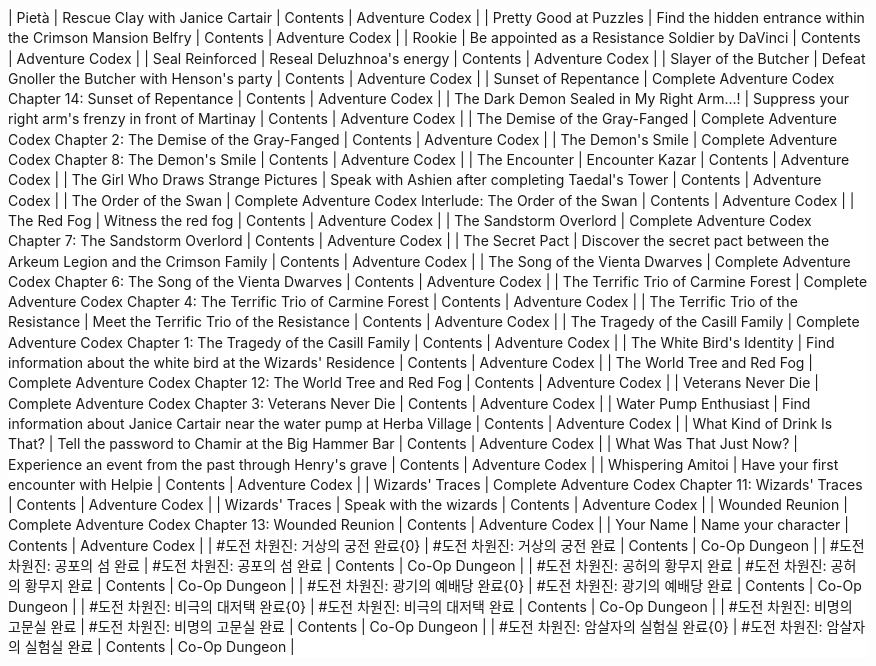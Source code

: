| Pietà | Rescue Clay with Janice Cartair | Contents | Adventure Codex |
| Pretty Good at Puzzles | Find the hidden entrance within the Crimson Mansion Belfry | Contents | Adventure Codex |
| Rookie | Be appointed as a Resistance Soldier by DaVinci | Contents | Adventure Codex |
| Seal Reinforced | Reseal Deluzhnoa's energy | Contents | Adventure Codex |
| Slayer of the Butcher | Defeat Gnoller the Butcher with Henson's party | Contents | Adventure Codex |
| Sunset of Repentance | Complete Adventure Codex Chapter 14: Sunset of Repentance | Contents | Adventure Codex |
| The Dark Demon Sealed in My Right Arm...! | Suppress your right arm's frenzy in front of Martinay | Contents | Adventure Codex |
| The Demise of the Gray-Fanged | Complete Adventure Codex Chapter 2: The Demise of the Gray-Fanged | Contents | Adventure Codex |
| The Demon's Smile | Complete Adventure Codex Chapter 8: The Demon's Smile | Contents | Adventure Codex |
| The Encounter | Encounter Kazar | Contents | Adventure Codex |
| The Girl Who Draws Strange Pictures | Speak with Ashien after completing Taedal's Tower | Contents | Adventure Codex |
| The Order of the Swan | Complete Adventure Codex Interlude: The Order of the Swan | Contents | Adventure Codex |
| The Red Fog | Witness the red fog | Contents | Adventure Codex |
| The Sandstorm Overlord | Complete Adventure Codex Chapter 7: The Sandstorm Overlord | Contents | Adventure Codex |
| The Secret Pact | Discover the secret pact between the Arkeum Legion and the Crimson Family | Contents | Adventure Codex |
| The Song of the Vienta Dwarves | Complete Adventure Codex Chapter 6: The Song of the Vienta Dwarves | Contents | Adventure Codex |
| The Terrific Trio of Carmine Forest | Complete Adventure Codex Chapter 4: The Terrific Trio of Carmine Forest | Contents | Adventure Codex |
| The Terrific Trio of the Resistance | Meet the Terrific Trio of the Resistance | Contents | Adventure Codex |
| The Tragedy of the Casill Family | Complete Adventure Codex Chapter 1: The Tragedy of the Casill Family | Contents | Adventure Codex |
| The White Bird's Identity | Find information about the white bird at the Wizards' Residence | Contents | Adventure Codex |
| The World Tree and Red Fog | Complete Adventure Codex Chapter 12: The World Tree and Red Fog | Contents | Adventure Codex |
| Veterans Never Die | Complete Adventure Codex Chapter 3: Veterans Never Die | Contents | Adventure Codex |
| Water Pump Enthusiast | Find information about Janice Cartair near the water pump at Herba Village | Contents | Adventure Codex |
| What Kind of Drink Is That? | Tell the password to Chamir at the Big Hammer Bar | Contents | Adventure Codex |
| What Was That Just Now? | Experience an event from the past through Henry's grave | Contents | Adventure Codex |
| Whispering Amitoi | Have your first encounter with Helpie | Contents | Adventure Codex |
| Wizards' Traces | Complete Adventure Codex Chapter 11: Wizards' Traces | Contents | Adventure Codex |
| Wizards' Traces | Speak with the wizards | Contents | Adventure Codex |
| Wounded Reunion | Complete Adventure Codex Chapter 13: Wounded Reunion | Contents | Adventure Codex |
| Your Name | Name your character | Contents | Adventure Codex |
| #도전 차원진: 거상의 궁전 완료{0} | #도전 차원진: 거상의 궁전 완료 | Contents | Co-Op Dungeon |
| #도전 차원진: 공포의 섬 완료 | #도전 차원진: 공포의 섬 완료 | Contents | Co-Op Dungeon |
| #도전 차원진: 공허의 황무지 완료 | #도전 차원진: 공허의 황무지 완료 | Contents | Co-Op Dungeon |
| #도전 차원진: 광기의 예배당 완료{0} | #도전 차원진: 광기의 예배당 완료 | Contents | Co-Op Dungeon |
| #도전 차원진: 비극의 대저택 완료{0} | #도전 차원진: 비극의 대저택 완료 | Contents | Co-Op Dungeon |
| #도전 차원진: 비명의 고문실 완료 | #도전 차원진: 비명의 고문실 완료 | Contents | Co-Op Dungeon |
| #도전 차원진: 암살자의 실험실 완료{0} | #도전 차원진: 암살자의 실험실 완료 | Contents | Co-Op Dungeon |